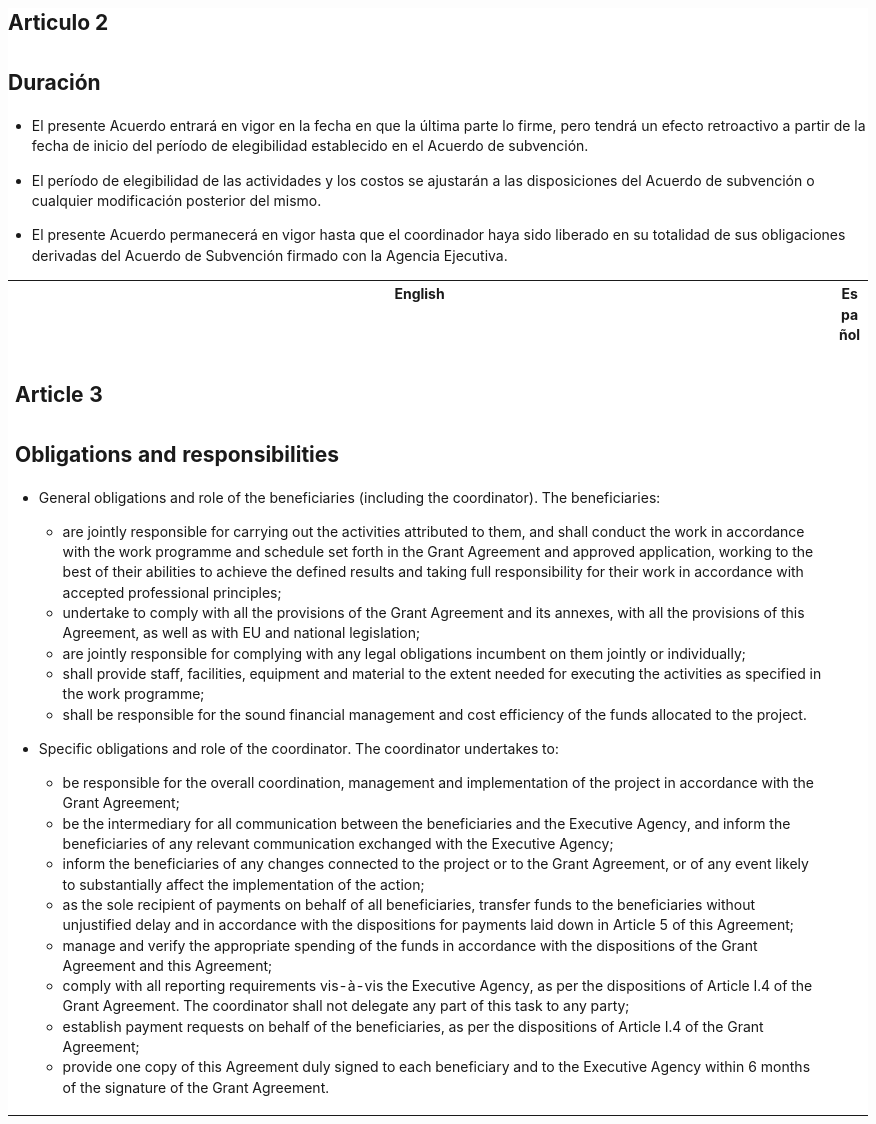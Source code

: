 ## Articulo 2
## Duración

* El presente Acuerdo entrará en vigor en la fecha en que la última parte lo firme, pero tendrá un efecto retroactivo a partir de la fecha de inicio del período de elegibilidad establecido en el Acuerdo de subvención.

* El período de elegibilidad de las actividades y los costos se ajustarán a las disposiciones del Acuerdo de subvención o cualquier modificación posterior del mismo.

* El presente Acuerdo permanecerá en vigor hasta que el coordinador haya sido liberado en su totalidad de sus obligaciones derivadas del Acuerdo de Subvención firmado con la Agencia Ejecutiva.

</td>
</tr>
</table>

<table>
<tr>
<th> English </th>
<th> Español </th>
</tr>
<tr>
<td>

## Article 3 
## Obligations and responsibilities

* General obligations and role of the beneficiaries (including the coordinator). The beneficiaries:
    
    * are jointly responsible for carrying out the activities attributed to them, and shall conduct the work in accordance with the work programme and schedule set forth in the Grant Agreement and approved application, working to the best of their abilities to achieve the defined results and taking full responsibility for their work in accordance with accepted professional principles;
    * undertake to comply with all the provisions of the Grant Agreement and its annexes, with all the provisions of this Agreement, as well as with EU and national legislation;
    * are jointly responsible for complying with any legal obligations incumbent on them jointly or individually;
    * shall provide staff, facilities, equipment and material to the extent needed for executing the activities as specified in the work programme;
    * shall be responsible for the sound financial management and cost efficiency of the funds allocated to the project.

* Specific obligations and role of the coordinator. The coordinator undertakes to:
    * be responsible for the overall coordination, management and implementation of the project in accordance with the Grant Agreement;
    * be the intermediary for all communication between the beneficiaries and the Executive Agency, and inform the beneficiaries of any relevant communication exchanged with the Executive Agency;
    * inform the beneficiaries of any changes connected to the project or to the Grant Agreement, or of any event likely to substantially affect the implementation of the action;
    * as the sole recipient of payments on behalf of all beneficiaries, transfer funds to the beneficiaries without unjustified delay and in accordance with the dispositions for payments laid down in Article 5 of this Agreement;
    * manage and verify the appropriate spending of the funds in accordance with the dispositions of the Grant Agreement and this Agreement;
    * comply with all reporting requirements vis-à-vis the Executive Agency, as per the dispositions of Article I.4 of the Grant Agreement. The coordinator shall not delegate any part of this task to any party;
    * establish payment requests on behalf of the beneficiaries, as per the dispositions of Article I.4 of the Grant Agreement;
    * provide one copy of this Agreement duly signed to each beneficiary and to the Executive Agency within 6 months of the signature of the Grant Agreement.
